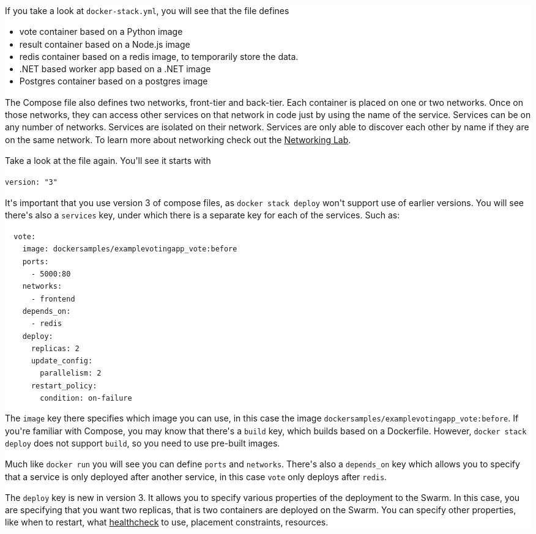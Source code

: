 If you take a look at `docker-stack.yml`, you will see that the file defines

- vote container based on a Python image
- result container based on a Node.js image
- redis container based on a redis image, to temporarily store the data.
- .NET based worker app based on a .NET image
- Postgres container based on a postgres image

The Compose file also defines two networks, front-tier and back-tier. Each container is placed on one or two networks. Once on those networks, they can access other services on that network in code just by using the name of the service. Services can be on any number of networks. Services are isolated on their network. Services are only able to discover each other by name if they are on the same network. To learn more about networking check out the [Networking Lab](https://github.com/docker/labs/tree/master/networking).

Take a look at the file again. You'll see it starts with

```
version: "3"
```

It's important that you use version 3 of compose files, as `docker stack deploy` won't support use of earlier versions. You will see there's also a `services` key, under which there is a separate key for each of the services. Such as:

```
  vote:
    image: dockersamples/examplevotingapp_vote:before
    ports:
      - 5000:80
    networks:
      - frontend
    depends_on:
      - redis
    deploy:
      replicas: 2
      update_config:
        parallelism: 2
      restart_policy:
        condition: on-failure
```

The `image` key there specifies which image you can use, in this case the image `dockersamples/examplevotingapp_vote:before`. If you're familiar with Compose, you may know that there's a `build` key, which builds based on a Dockerfile. However, `docker stack deploy` does not support `build`, so you need to use pre-built images.

Much like `docker run` you will see you can define `ports` and `networks`. There's also a `depends_on` key which allows you to specify that a service is only deployed after another service, in this case `vote` only deploys after `redis`.

The `deploy` key is new in version 3. It allows you to specify various properties of the deployment to the Swarm. In this case, you are specifying that you want two replicas, that is two containers are deployed on the Swarm. You can specify other properties, like when to restart, what [healthcheck](https://docs.docker.com/engine/reference/builder/#healthcheck) to use, placement constraints, resources.
